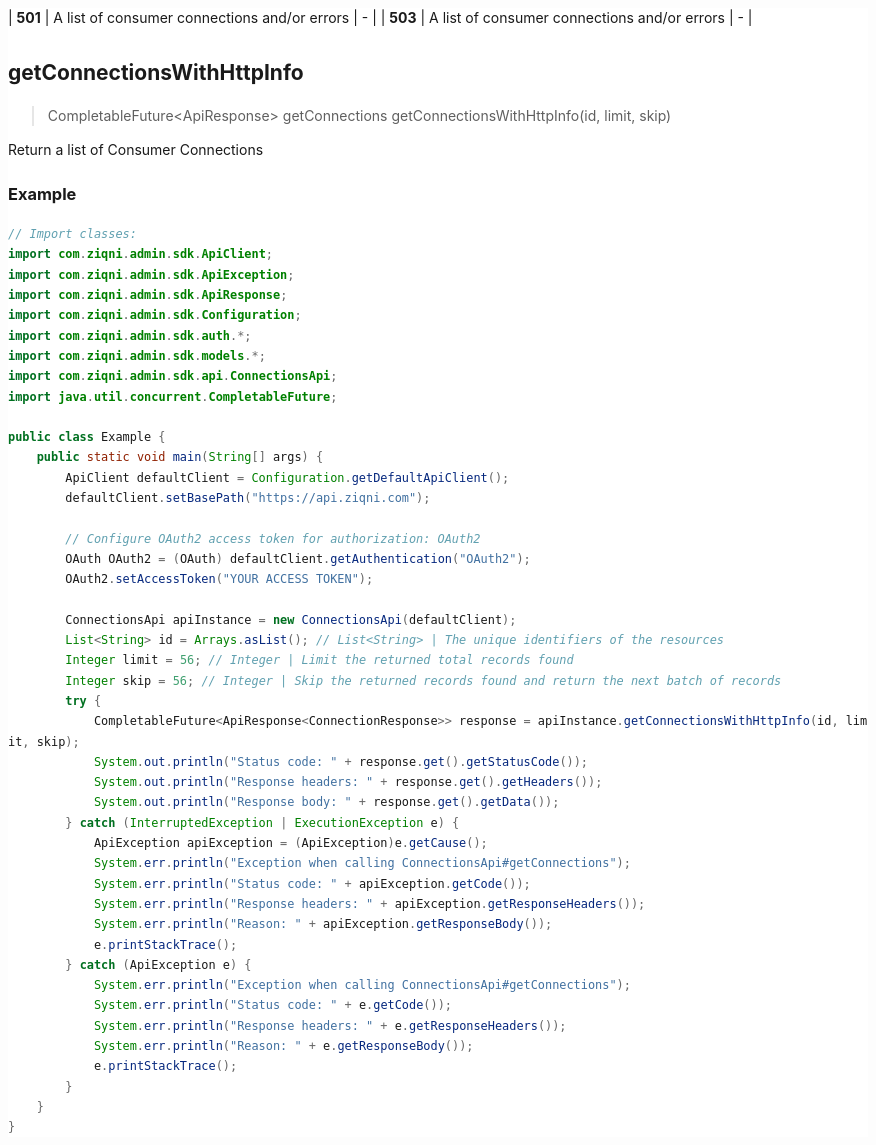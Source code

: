 | **501** | A list of consumer connections and/or errors |  -  |
| **503** | A list of consumer connections and/or errors |  -  |

## getConnectionsWithHttpInfo

> CompletableFuture<ApiResponse<ConnectionResponse>> getConnections getConnectionsWithHttpInfo(id, limit, skip)



Return a list of Consumer Connections

### Example

```java
// Import classes:
import com.ziqni.admin.sdk.ApiClient;
import com.ziqni.admin.sdk.ApiException;
import com.ziqni.admin.sdk.ApiResponse;
import com.ziqni.admin.sdk.Configuration;
import com.ziqni.admin.sdk.auth.*;
import com.ziqni.admin.sdk.models.*;
import com.ziqni.admin.sdk.api.ConnectionsApi;
import java.util.concurrent.CompletableFuture;

public class Example {
    public static void main(String[] args) {
        ApiClient defaultClient = Configuration.getDefaultApiClient();
        defaultClient.setBasePath("https://api.ziqni.com");
        
        // Configure OAuth2 access token for authorization: OAuth2
        OAuth OAuth2 = (OAuth) defaultClient.getAuthentication("OAuth2");
        OAuth2.setAccessToken("YOUR ACCESS TOKEN");

        ConnectionsApi apiInstance = new ConnectionsApi(defaultClient);
        List<String> id = Arrays.asList(); // List<String> | The unique identifiers of the resources
        Integer limit = 56; // Integer | Limit the returned total records found
        Integer skip = 56; // Integer | Skip the returned records found and return the next batch of records
        try {
            CompletableFuture<ApiResponse<ConnectionResponse>> response = apiInstance.getConnectionsWithHttpInfo(id, limit, skip);
            System.out.println("Status code: " + response.get().getStatusCode());
            System.out.println("Response headers: " + response.get().getHeaders());
            System.out.println("Response body: " + response.get().getData());
        } catch (InterruptedException | ExecutionException e) {
            ApiException apiException = (ApiException)e.getCause();
            System.err.println("Exception when calling ConnectionsApi#getConnections");
            System.err.println("Status code: " + apiException.getCode());
            System.err.println("Response headers: " + apiException.getResponseHeaders());
            System.err.println("Reason: " + apiException.getResponseBody());
            e.printStackTrace();
        } catch (ApiException e) {
            System.err.println("Exception when calling ConnectionsApi#getConnections");
            System.err.println("Status code: " + e.getCode());
            System.err.println("Response headers: " + e.getResponseHeaders());
            System.err.println("Reason: " + e.getResponseBody());
            e.printStackTrace();
        }
    }
}
```
